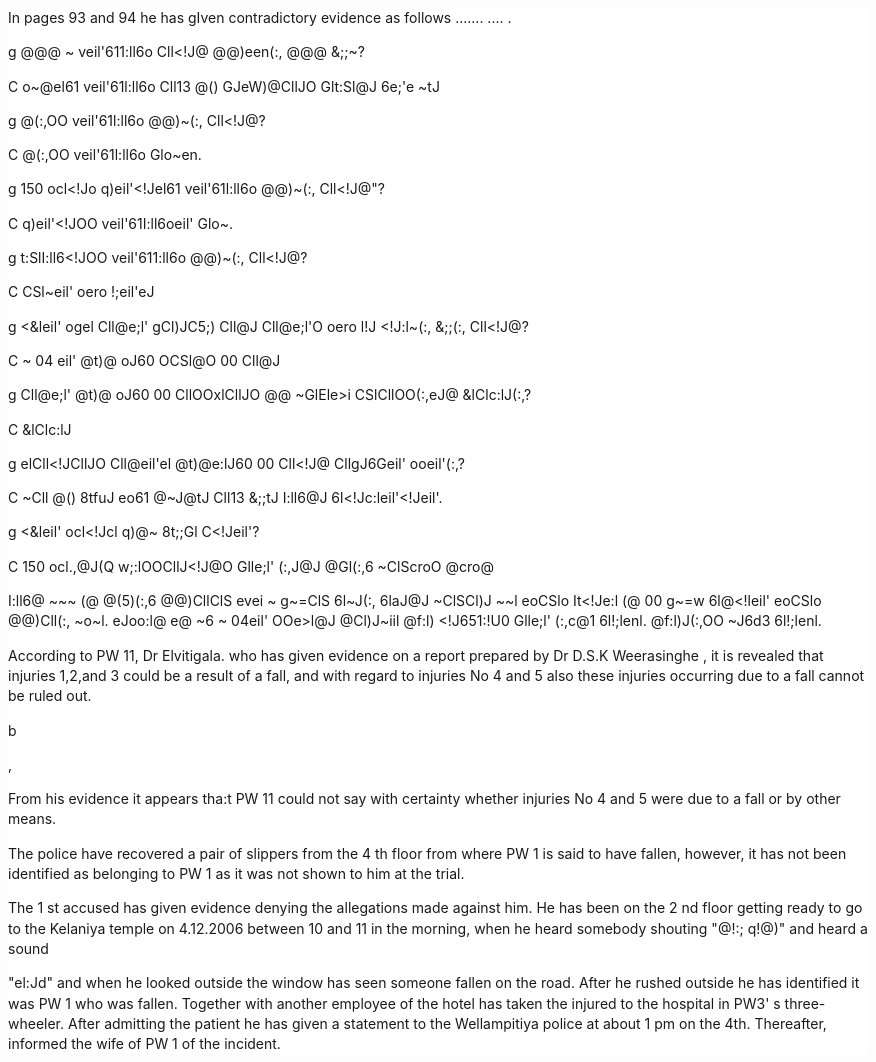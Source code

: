 In pages 93 and 94 he has gIven contradictory evidence as follows ....... .... .

g @@@ ~ veil'611:ll6o Cll<!J@ @@)een(:, @@@ &;;~?

C o~@el61 veil'61l:ll6o Cll13 @() GJeW)@CllJO Glt:Sl@J 6e;\'e ~tJ

g @(:,OO veil'61l:ll6o @@)~(:, Cll<!J@?

C @(:,OO veil'61l:ll6o Glo~en.

g 150 ocl<!Jo q)eil'<!Jel61 veil'61l:ll6o @@)~(:, Cll<!J@"?

C q)eil'<!JOO veil'61I:ll6oeil' Glo~.

g t:SlI:ll6<!JOO veil'611:ll6o @@)~(:, Cll<!J@?

C CSl~eil' oero !;eil'eJ

g <&leil' ogel Cll@e;l' gCl)JC5;) Cll@J Cll@e;l'O oero l!J <!J:l~(:, &;;(:, Cll<!J@?

C ~ 04 eil' @t)@ oJ60 OCSl@O 00 Cll@J

g Cll@e;l' @t)@ oJ60 00 CllOOxlCllJO @@ ~GlEle>i CSlCllOO(:,eJ@ &lClc:lJ(:,?

C &lClc:lJ

g elCll<!JCllJO Cll@eil'el @t)@e:lJ60 00 Cll<!J@ CllgJ6Geil' ooeil'(:,?

C ~Cll @() 8tfuJ eo61 @~J@tJ Cll13 &;;tJ I:ll6@J 6l<!Jc:leil'<!Jeil'.

g <&leil' ocl<!Jcl q)@~ 8t;;Gl C<!Jeil'?

C 150 ocl<!Jcl @)el ~00i Gl&l@@J @'>.,@J(Q w;:lOOCllJ<!J@O Glle;l' (:,J@J @Gl(:,6 ~ClScroO @cro@

I:ll6@ ~~~ (@ @(5)(:,6 @@)CllClS evei ~ g~=ClS 6l~J(:, 6laJ@J ~ClSCl)J ~~l eoCSlo It<!Je:l (@ 00 g~=w 6l@<!leil' eoCSlo @@)Cll(:, ~o~l. eJoo:l@ e@ ~6 ~ 04eil' OOe>l@J @Cl)J~iil @f:l) <!J651:!U0 Glle;l' (:,c@1 6l!;lenl. @f:l)J(:,OO ~J6d3 6l!;lenl.

According to PW 11, Dr Elvitigala. who has given evidence on a report prepared by Dr D.S.K Weerasinghe , it is revealed that injuries 1,2,and 3 could be a result of a fall, and with regard to injuries No 4 and 5 also these injuries occurring due to a fall cannot be ruled out.

b

,

From his evidence it appears tha:t PW 11 could not say with certainty whether injuries No 4 and 5 were due to a fall or by other means.

The police have recovered a pair of slippers from the 4 th floor from where PW 1 is said to have fallen, however, it has not been identified as belonging to PW 1 as it was not shown to him at the trial.

The 1 st accused has given evidence denying the allegations made against him. He has been on the 2 nd floor getting ready to go to the Kelaniya temple on 4.12.2006 between 10 and 11 in the morning, when he heard somebody shouting "@!:; q!@)" and heard a sound

"el:Jd" and when he looked outside the window has seen someone fallen on the road. After he rushed outside he has identified it was PW 1 who was fallen. Together with another employee of the hotel has taken the injured to the hospital in PW3' s three-wheeler. After admitting the patient he has given a statement to the Wellampitiya police at about 1 pm on the 4th. Thereafter, informed the wife of PW 1 of the incident.

